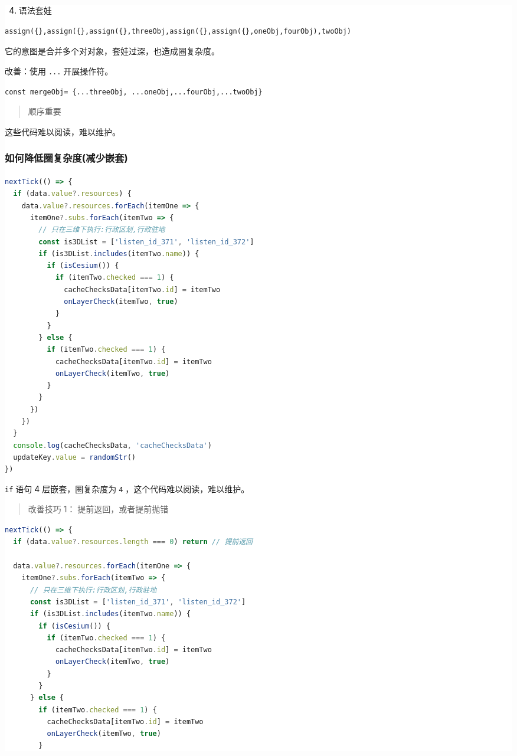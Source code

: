 4. 语法套娃

 `assign({},assign({},assign({},threeObj,assign({},assign({},oneObj,fourObj),twoObj)`

它的意图是合并多个对对象，套娃过深，也造成圈复杂度。

改善：使用 `...` 开展操作符。

 `const mergeObj= {...threeObj, ...oneObj,...fourObj,...twoObj}`

> 顺序重要

这些代码难以阅读，难以维护。

### 如何降低圈复杂度(减少嵌套)

```js
nextTick(() => {
  if (data.value?.resources) {
    data.value?.resources.forEach(itemOne => {
      itemOne?.subs.forEach(itemTwo => {
        // 只在三维下执行:行政区划,行政驻地
        const is3DList = ['listen_id_371', 'listen_id_372']
        if (is3DList.includes(itemTwo.name)) {
          if (isCesium()) {
            if (itemTwo.checked === 1) {
              cacheChecksData[itemTwo.id] = itemTwo
              onLayerCheck(itemTwo, true)
            }
          }
        } else {
          if (itemTwo.checked === 1) {
            cacheChecksData[itemTwo.id] = itemTwo
            onLayerCheck(itemTwo, true)
          }
        }
      })
    })
  }
  console.log(cacheChecksData, 'cacheChecksData')
  updateKey.value = randomStr()
})
```

`if` 语句 4 层嵌套，圈复杂度为 `4` ，这个代码难以阅读，难以维护。

> 改善技巧 1： 提前返回，或者提前抛错

```js
nextTick(() => {
  if (data.value?.resources.length === 0) return // 提前返回

  data.value?.resources.forEach(itemOne => {
    itemOne?.subs.forEach(itemTwo => {
      // 只在三维下执行:行政区划,行政驻地
      const is3DList = ['listen_id_371', 'listen_id_372']
      if (is3DList.includes(itemTwo.name)) {
        if (isCesium()) {
          if (itemTwo.checked === 1) {
            cacheChecksData[itemTwo.id] = itemTwo
            onLayerCheck(itemTwo, true)
          }
        }
      } else {
        if (itemTwo.checked === 1) {
          cacheChecksData[itemTwo.id] = itemTwo
          onLayerCheck(itemTwo, true)
        }
```